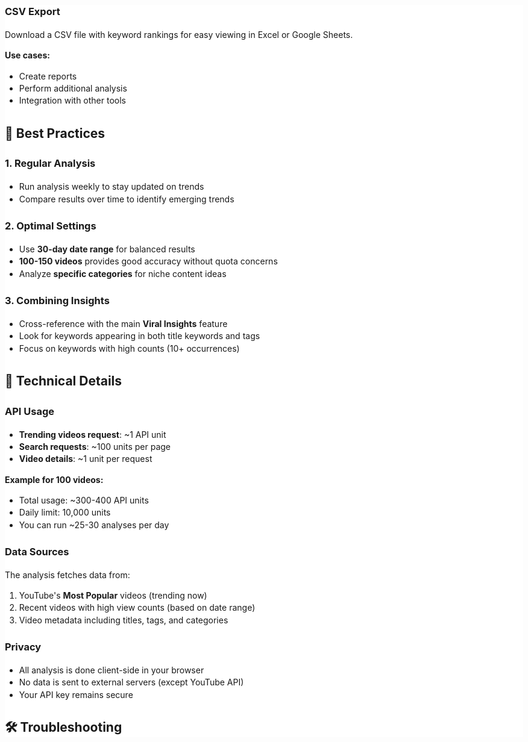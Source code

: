 ### CSV Export
Download a CSV file with keyword rankings for easy viewing in Excel or Google Sheets.

**Use cases:**
- Create reports
- Perform additional analysis
- Integration with other tools

## 🎯 Best Practices

### 1. Regular Analysis
- Run analysis weekly to stay updated on trends
- Compare results over time to identify emerging trends

### 2. Optimal Settings
- Use **30-day date range** for balanced results
- **100-150 videos** provides good accuracy without quota concerns
- Analyze **specific categories** for niche content ideas

### 3. Combining Insights
- Cross-reference with the main **Viral Insights** feature
- Look for keywords appearing in both title keywords and tags
- Focus on keywords with high counts (10+ occurrences)

## 🔧 Technical Details

### API Usage
- **Trending videos request**: ~1 API unit
- **Search requests**: ~100 units per page
- **Video details**: ~1 unit per request

**Example for 100 videos:**
- Total usage: ~300-400 API units
- Daily limit: 10,000 units
- You can run ~25-30 analyses per day

### Data Sources
The analysis fetches data from:
1. YouTube's **Most Popular** videos (trending now)
2. Recent videos with high view counts (based on date range)
3. Video metadata including titles, tags, and categories

### Privacy
- All analysis is done client-side in your browser
- No data is sent to external servers (except YouTube API)
- Your API key remains secure

## 🛠️ Troubleshooting

